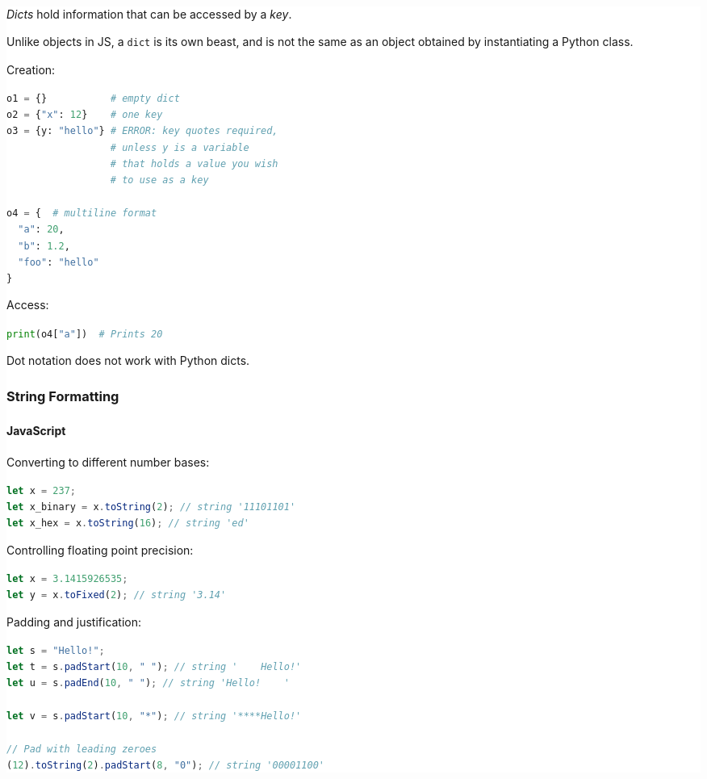 _Dicts_ hold information that can be accessed by a _key_.

Unlike objects in JS, a `dict` is its own beast, and is not the same as an object obtained by instantiating a Python class.

Creation:

```python
o1 = {}           # empty dict
o2 = {"x": 12}    # one key
o3 = {y: "hello"} # ERROR: key quotes required,
                  # unless y is a variable
                  # that holds a value you wish
                  # to use as a key

o4 = {  # multiline format
  "a": 20,
  "b": 1.2,
  "foo": "hello"
}
```

Access:

```python
print(o4["a"])  # Prints 20
```

Dot notation does not work with Python dicts.

### String Formatting

#### JavaScript

Converting to different number bases:

```javascript
let x = 237;
let x_binary = x.toString(2); // string '11101101'
let x_hex = x.toString(16); // string 'ed'
```

Controlling floating point precision:

```javascript
let x = 3.1415926535;
let y = x.toFixed(2); // string '3.14'
```

Padding and justification:

```javascript
let s = "Hello!";
let t = s.padStart(10, " "); // string '    Hello!'
let u = s.padEnd(10, " "); // string 'Hello!    '

let v = s.padStart(10, "*"); // string '****Hello!'

// Pad with leading zeroes
(12).toString(2).padStart(8, "0"); // string '00001100'
```
